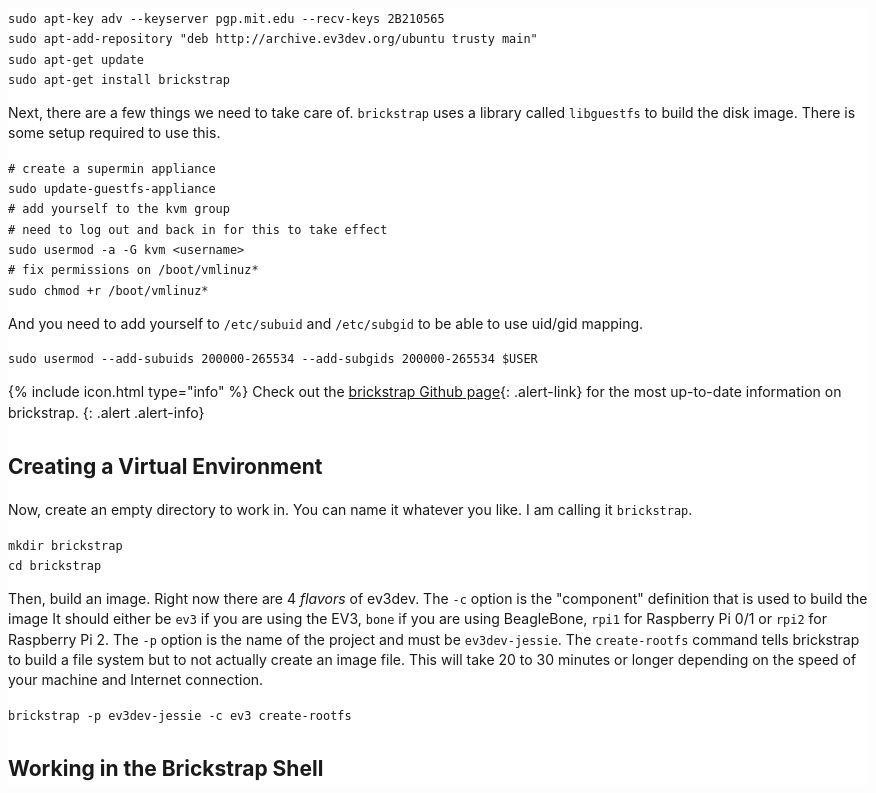     sudo apt-key adv --keyserver pgp.mit.edu --recv-keys 2B210565
    sudo apt-add-repository "deb http://archive.ev3dev.org/ubuntu trusty main"
    sudo apt-get update
    sudo apt-get install brickstrap

Next, there are a few things we need to take care of. `brickstrap` uses a
library called `libguestfs` to build the disk image. There is some setup
required to use this.

    # create a supermin appliance
    sudo update-guestfs-appliance
    # add yourself to the kvm group
    # need to log out and back in for this to take effect
    sudo usermod -a -G kvm <username>
    # fix permissions on /boot/vmlinuz*
    sudo chmod +r /boot/vmlinuz*

And you need to add yourself to `/etc/subuid` and `/etc/subgid` to be able to
use uid/gid mapping.

    sudo usermod --add-subuids 200000-265534 --add-subgids 200000-265534 $USER

{% include icon.html type="info" %}
Check out the [brickstrap Github page]{: .alert-link}
for the most up-to-date information on brickstrap.
{: .alert .alert-info}

[brickstrap Github page]: https://github.com/ev3dev/brickstrap

## Creating a Virtual Environment

Now, create an empty directory to work in. You can name it whatever you like.
I am calling it `brickstrap`.

    mkdir brickstrap
    cd brickstrap

Then, build an image. Right now there are 4 *flavors* of ev3dev.
The `-c` option is the "component" definition that is used to build the image
It should either be `ev3` if you are using the EV3, `bone` if you are using BeagleBone,
`rpi1` for Raspberry Pi 0/1 or `rpi2` for Raspberry Pi 2.
The `-p` option is the name of the project and must be `ev3dev-jessie`. The `create-rootfs`
command tells brickstrap to build a file system but to not actually create an
image file. This will take 20 to 30 minutes or longer depending on the speed of
your machine and Internet connection.

    brickstrap -p ev3dev-jessie -c ev3 create-rootfs

## Working in the Brickstrap Shell


[Docker]: /docs/tutorials/using-docker-to-cross-compile
[brickman]: https://github.com/ev3dev/brickman